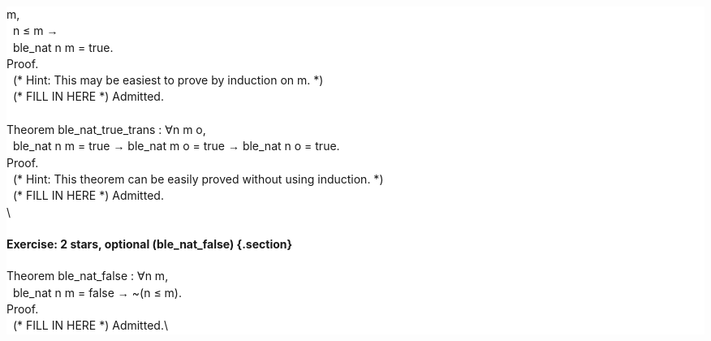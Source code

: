 <span class="id" type="var">m</span>,\
   <span class="id" type="var">n</span> ≤ <span class="id"
type="var">m</span> <span style="font-family: arial;">→</span>\
   <span class="id" type="var">ble\_nat</span> <span class="id"
type="var">n</span> <span class="id" type="var">m</span> = <span
class="id" type="var">true</span>.\
 <span class="id" type="keyword">Proof</span>.\
   <span
class="comment">(\* Hint: This may be easiest to prove by induction on <span
class="inlinecode"><span class="id"
type="var">m</span></span>. \*)</span>\
   <span class="comment">(\* FILL IN HERE \*)</span> <span class="id"
type="var">Admitted</span>.\
\
 <span class="id" type="keyword">Theorem</span> <span class="id"
type="var">ble\_nat\_true\_trans</span> : <span
style="font-family: arial;">∀</span><span class="id" type="var">n</span>
<span class="id" type="var">m</span> <span class="id"
type="var">o</span>,\
   <span class="id" type="var">ble\_nat</span> <span class="id"
type="var">n</span> <span class="id" type="var">m</span> = <span
class="id" type="var">true</span> <span
style="font-family: arial;">→</span> <span class="id"
type="var">ble\_nat</span> <span class="id" type="var">m</span> <span
class="id" type="var">o</span> = <span class="id" type="var">true</span>
<span style="font-family: arial;">→</span> <span class="id"
type="var">ble\_nat</span> <span class="id" type="var">n</span> <span
class="id" type="var">o</span> = <span class="id"
type="var">true</span>.\
 <span class="id" type="keyword">Proof</span>.\
   <span
class="comment">(\* Hint: This theorem can be easily proved without using <span
class="inlinecode"><span class="id"
type="tactic">induction</span></span>. \*)</span>\
   <span class="comment">(\* FILL IN HERE \*)</span> <span class="id"
type="var">Admitted</span>.\
\

</div>

<div class="doc">

#### Exercise: 2 stars, optional (ble\_nat\_false) {.section}

</div>

<div class="code code-space">

<span class="id" type="keyword">Theorem</span> <span class="id"
type="var">ble\_nat\_false</span> : <span
style="font-family: arial;">∀</span><span class="id" type="var">n</span>
<span class="id" type="var">m</span>,\
   <span class="id" type="var">ble\_nat</span> <span class="id"
type="var">n</span> <span class="id" type="var">m</span> = <span
class="id" type="var">false</span> <span
style="font-family: arial;">→</span> \~(<span class="id"
type="var">n</span> ≤ <span class="id" type="var">m</span>).\
 <span class="id" type="keyword">Proof</span>.\
   <span class="comment">(\* FILL IN HERE \*)</span> <span class="id"
type="var">Admitted</span>.\
